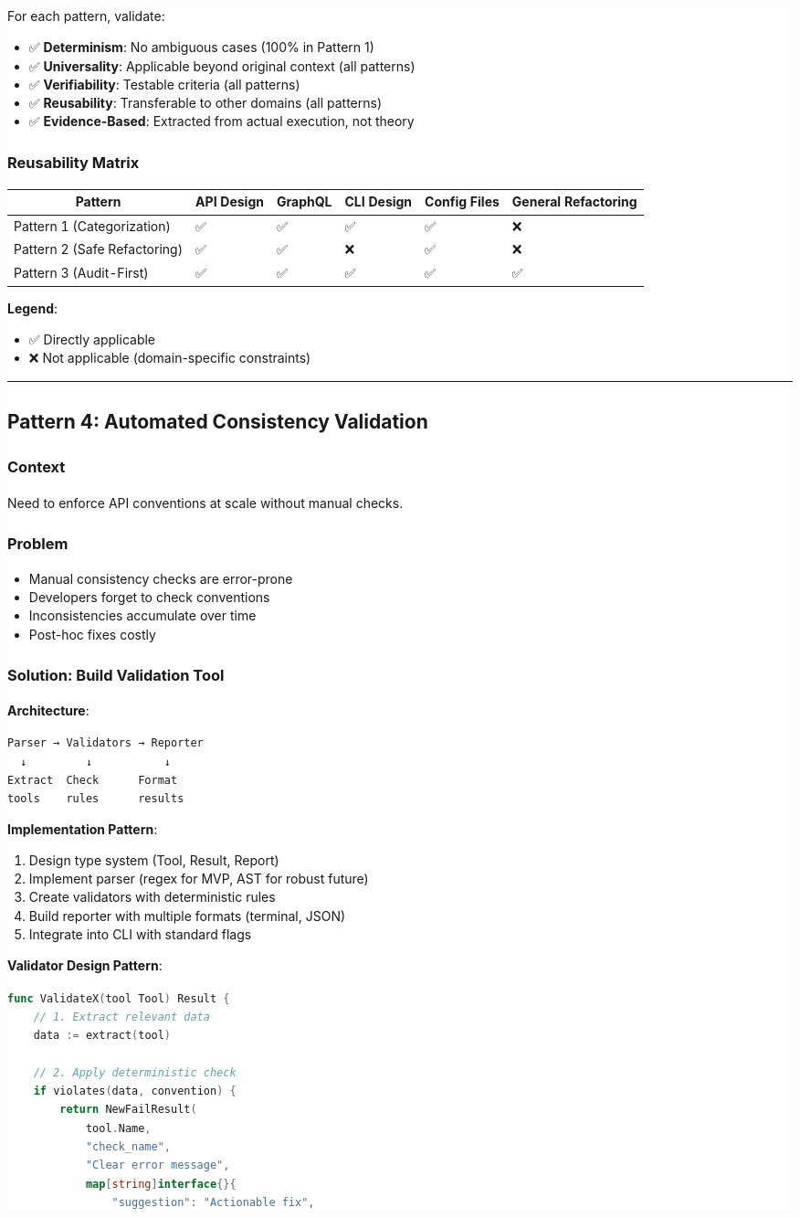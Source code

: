 For each pattern, validate:
- ✅ **Determinism**: No ambiguous cases (100% in Pattern 1)
- ✅ **Universality**: Applicable beyond original context (all patterns)
- ✅ **Verifiability**: Testable criteria (all patterns)
- ✅ **Reusability**: Transferable to other domains (all patterns)
- ✅ **Evidence-Based**: Extracted from actual execution, not theory

### Reusability Matrix

| Pattern | API Design | GraphQL | CLI Design | Config Files | General Refactoring |
|---------|------------|---------|------------|--------------|---------------------|
| Pattern 1 (Categorization) | ✅ | ✅ | ✅ | ✅ | ❌ |
| Pattern 2 (Safe Refactoring) | ✅ | ✅ | ❌ | ✅ | ❌ |
| Pattern 3 (Audit-First) | ✅ | ✅ | ✅ | ✅ | ✅ |

**Legend**:
- ✅ Directly applicable
- ❌ Not applicable (domain-specific constraints)

---

## Pattern 4: Automated Consistency Validation

### Context
Need to enforce API conventions at scale without manual checks.

### Problem
- Manual consistency checks are error-prone
- Developers forget to check conventions
- Inconsistencies accumulate over time
- Post-hoc fixes costly

### Solution: Build Validation Tool

**Architecture**:
```
Parser → Validators → Reporter
  ↓         ↓           ↓
Extract  Check      Format
tools    rules      results
```

**Implementation Pattern**:
1. Design type system (Tool, Result, Report)
2. Implement parser (regex for MVP, AST for robust future)
3. Create validators with deterministic rules
4. Build reporter with multiple formats (terminal, JSON)
5. Integrate into CLI with standard flags

**Validator Design Pattern**:
```go
func ValidateX(tool Tool) Result {
    // 1. Extract relevant data
    data := extract(tool)

    // 2. Apply deterministic check
    if violates(data, convention) {
        return NewFailResult(
            tool.Name,
            "check_name",
            "Clear error message",
            map[string]interface{}{
                "suggestion": "Actionable fix",
```